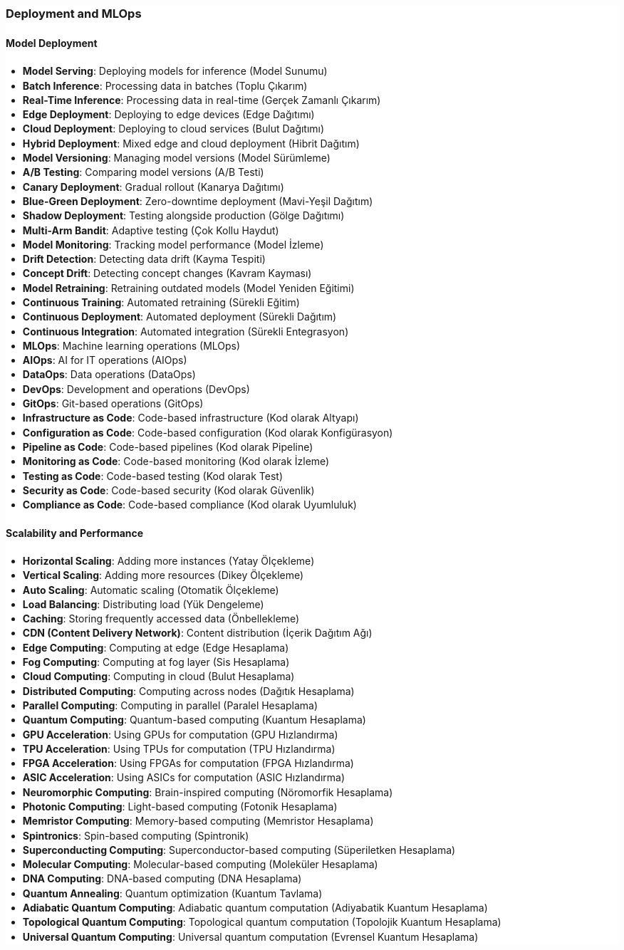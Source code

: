 ### Deployment and MLOps

#### Model Deployment
- **Model Serving**: Deploying models for inference (Model Sunumu)
- **Batch Inference**: Processing data in batches (Toplu Çıkarım)
- **Real-Time Inference**: Processing data in real-time (Gerçek Zamanlı Çıkarım)
- **Edge Deployment**: Deploying to edge devices (Edge Dağıtımı)
- **Cloud Deployment**: Deploying to cloud services (Bulut Dağıtımı)
- **Hybrid Deployment**: Mixed edge and cloud deployment (Hibrit Dağıtım)
- **Model Versioning**: Managing model versions (Model Sürümleme)
- **A/B Testing**: Comparing model versions (A/B Testi)
- **Canary Deployment**: Gradual rollout (Kanarya Dağıtımı)
- **Blue-Green Deployment**: Zero-downtime deployment (Mavi-Yeşil Dağıtım)
- **Shadow Deployment**: Testing alongside production (Gölge Dağıtımı)
- **Multi-Arm Bandit**: Adaptive testing (Çok Kollu Haydut)
- **Model Monitoring**: Tracking model performance (Model İzleme)
- **Drift Detection**: Detecting data drift (Kayma Tespiti)
- **Concept Drift**: Detecting concept changes (Kavram Kayması)
- **Model Retraining**: Retraining outdated models (Model Yeniden Eğitimi)
- **Continuous Training**: Automated retraining (Sürekli Eğitim)
- **Continuous Deployment**: Automated deployment (Sürekli Dağıtım)
- **Continuous Integration**: Automated integration (Sürekli Entegrasyon)
- **MLOps**: Machine learning operations (MLOps)
- **AIOps**: AI for IT operations (AIOps)
- **DataOps**: Data operations (DataOps)
- **DevOps**: Development and operations (DevOps)
- **GitOps**: Git-based operations (GitOps)
- **Infrastructure as Code**: Code-based infrastructure (Kod olarak Altyapı)
- **Configuration as Code**: Code-based configuration (Kod olarak Konfigürasyon)
- **Pipeline as Code**: Code-based pipelines (Kod olarak Pipeline)
- **Monitoring as Code**: Code-based monitoring (Kod olarak İzleme)
- **Testing as Code**: Code-based testing (Kod olarak Test)
- **Security as Code**: Code-based security (Kod olarak Güvenlik)
- **Compliance as Code**: Code-based compliance (Kod olarak Uyumluluk)

#### Scalability and Performance
- **Horizontal Scaling**: Adding more instances (Yatay Ölçekleme)
- **Vertical Scaling**: Adding more resources (Dikey Ölçekleme)
- **Auto Scaling**: Automatic scaling (Otomatik Ölçekleme)
- **Load Balancing**: Distributing load (Yük Dengeleme)
- **Caching**: Storing frequently accessed data (Önbellekleme)
- **CDN (Content Delivery Network)**: Content distribution (İçerik Dağıtım Ağı)
- **Edge Computing**: Computing at edge (Edge Hesaplama)
- **Fog Computing**: Computing at fog layer (Sis Hesaplama)
- **Cloud Computing**: Computing in cloud (Bulut Hesaplama)
- **Distributed Computing**: Computing across nodes (Dağıtık Hesaplama)
- **Parallel Computing**: Computing in parallel (Paralel Hesaplama)
- **Quantum Computing**: Quantum-based computing (Kuantum Hesaplama)
- **GPU Acceleration**: Using GPUs for computation (GPU Hızlandırma)
- **TPU Acceleration**: Using TPUs for computation (TPU Hızlandırma)
- **FPGA Acceleration**: Using FPGAs for computation (FPGA Hızlandırma)
- **ASIC Acceleration**: Using ASICs for computation (ASIC Hızlandırma)
- **Neuromorphic Computing**: Brain-inspired computing (Nöromorfik Hesaplama)
- **Photonic Computing**: Light-based computing (Fotonik Hesaplama)
- **Memristor Computing**: Memory-based computing (Memristor Hesaplama)
- **Spintronics**: Spin-based computing (Spintronik)
- **Superconducting Computing**: Superconductor-based computing (Süperiletken Hesaplama)
- **Molecular Computing**: Molecular-based computing (Moleküler Hesaplama)
- **DNA Computing**: DNA-based computing (DNA Hesaplama)
- **Quantum Annealing**: Quantum optimization (Kuantum Tavlama)
- **Adiabatic Quantum Computing**: Adiabatic quantum computation (Adiyabatik Kuantum Hesaplama)
- **Topological Quantum Computing**: Topological quantum computation (Topolojik Kuantum Hesaplama)
- **Universal Quantum Computing**: Universal quantum computation (Evrensel Kuantum Hesaplama)